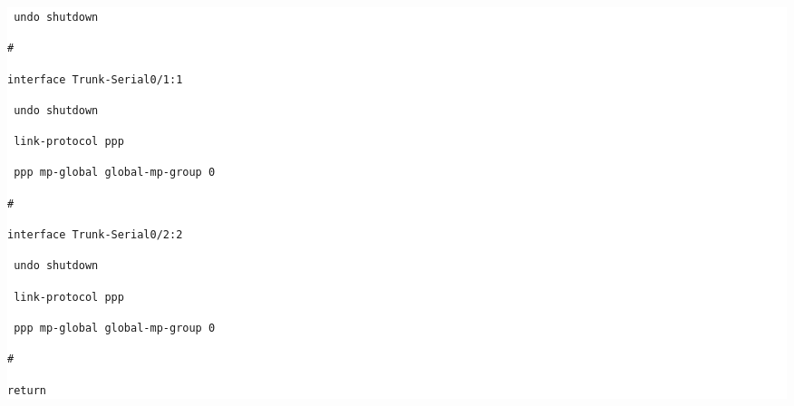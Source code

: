   ```
   undo shutdown
  ```
  ```
  #
  ```
  ```
  interface Trunk-Serial0/1:1
  ```
  ```
   undo shutdown
  ```
  ```
   link-protocol ppp
  ```
  ```
   ppp mp-global global-mp-group 0
  ```
  ```
  #
  ```
  ```
  interface Trunk-Serial0/2:2
  ```
  ```
   undo shutdown
  ```
  ```
   link-protocol ppp
  ```
  ```
   ppp mp-global global-mp-group 0
  ```
  ```
  #
  ```
  ```
  return 
  ```